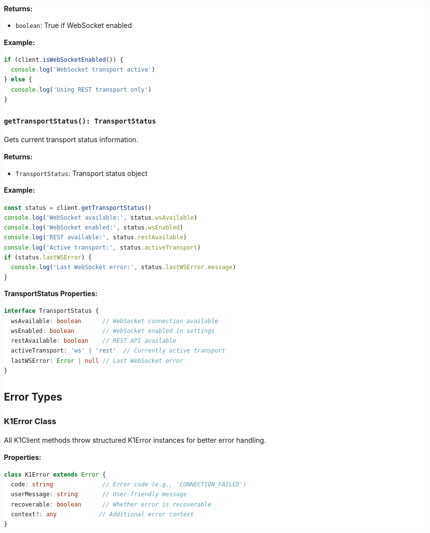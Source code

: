 **Returns:**
- `boolean`: True if WebSocket enabled

**Example:**
```typescript
if (client.isWebSocketEnabled()) {
  console.log('WebSocket transport active')
} else {
  console.log('Using REST transport only')
}
```

### `getTransportStatus(): TransportStatus`

Gets current transport status information.

**Returns:**
- `TransportStatus`: Transport status object

**Example:**
```typescript
const status = client.getTransportStatus()
console.log('WebSocket available:', status.wsAvailable)
console.log('WebSocket enabled:', status.wsEnabled)
console.log('REST available:', status.restAvailable)
console.log('Active transport:', status.activeTransport)
if (status.lastWSError) {
  console.log('Last WebSocket error:', status.lastWSError.message)
}
```

**TransportStatus Properties:**
```typescript
interface TransportStatus {
  wsAvailable: boolean      // WebSocket connection available
  wsEnabled: boolean        // WebSocket enabled in settings
  restAvailable: boolean    // REST API available
  activeTransport: 'ws' | 'rest'  // Currently active transport
  lastWSError: Error | null // Last WebSocket error
}
```

## Error Types

### K1Error Class

All K1Client methods throw structured K1Error instances for better error handling.

**Properties:**
```typescript
class K1Error extends Error {
  code: string              // Error code (e.g., 'CONNECTION_FAILED')
  userMessage: string       // User-friendly message
  recoverable: boolean      // Whether error is recoverable
  context?: any            // Additional error context
}
```

